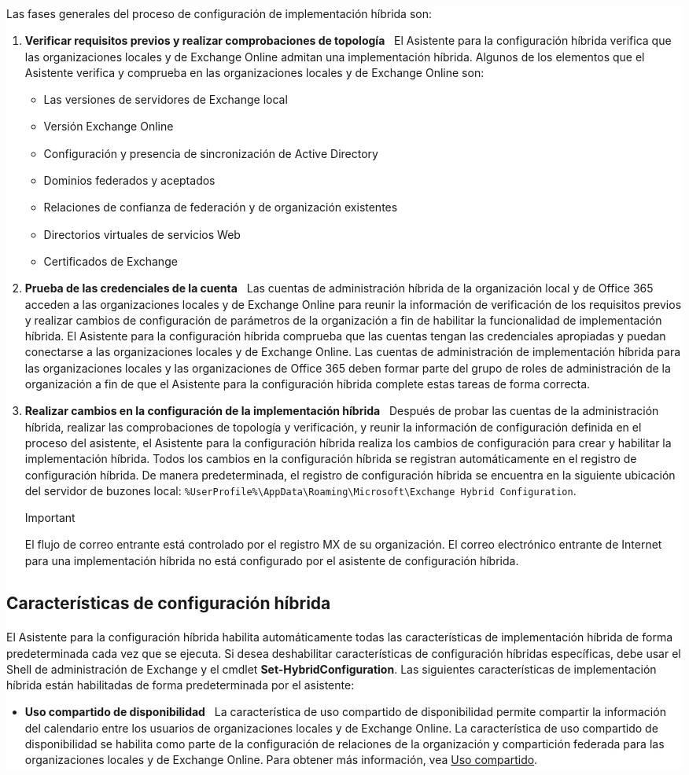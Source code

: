 

Las fases generales del proceso de configuración de implementación híbrida son:

1.  **Verificar requisitos previos y realizar comprobaciones de topología**   El Asistente para la configuración híbrida verifica que las organizaciones locales y de Exchange Online admitan una implementación híbrida. Algunos de los elementos que el Asistente verifica y comprueba en las organizaciones locales y de Exchange Online son:
    
      - Las versiones de servidores de Exchange local
    
      - Versión Exchange Online
    
      - Configuración y presencia de sincronización de Active Directory
    
      - Dominios federados y aceptados
    
      - Relaciones de confianza de federación y de organización existentes
    
      - Directorios virtuales de servicios Web
    
      - Certificados de Exchange

2.  **Prueba de las credenciales de la cuenta**   Las cuentas de administración híbrida de la organización local y de Office 365 acceden a las organizaciones locales y de Exchange Online para reunir la información de verificación de los requisitos previos y realizar cambios de configuración de parámetros de la organización a fin de habilitar la funcionalidad de implementación híbrida. El Asistente para la configuración híbrida comprueba que las cuentas tengan las credenciales apropiadas y puedan conectarse a las organizaciones locales y de Exchange Online. Las cuentas de administración de implementación híbrida para las organizaciones locales y las organizaciones de Office 365 deben formar parte del grupo de roles de administración de la organización a fin de que el Asistente para la configuración híbrida complete estas tareas de forma correcta.

3.  **Realizar cambios en la configuración de la implementación híbrida**   Después de probar las cuentas de la administración híbrida, realizar las comprobaciones de topología y verificación, y reunir la información de configuración definida en el proceso del asistente, el Asistente para la configuración híbrida realiza los cambios de configuración para crear y habilitar la implementación híbrida. Todos los cambios en la configuración híbrida se registran automáticamente en el registro de configuración híbrida. De manera predeterminada, el registro de configuración híbrida se encuentra en la siguiente ubicación del servidor de buzones local: `%UserProfile%\AppData\Roaming\Microsoft\Exchange Hybrid Configuration`.
    

    > [!IMPORTANT]
    > El flujo de correo entrante está controlado por el registro MX de su organización. El correo electrónico entrante de Internet para una implementación híbrida no está configurado por el asistente de configuración híbrida.



## Características de configuración híbrida

El Asistente para la configuración híbrida habilita automáticamente todas las características de implementación híbrida de forma predeterminada cada vez que se ejecuta. Si desea deshabilitar características de configuración híbridas específicas, debe usar el Shell de administración de Exchange y el cmdlet **Set-HybridConfiguration**. Las siguientes características de implementación híbrida están habilitadas de forma predeterminada por el asistente:

  - **Uso compartido de disponibilidad**   La característica de uso compartido de disponibilidad permite compartir la información del calendario entre los usuarios de organizaciones locales y de Exchange Online. La característica de uso compartido de disponibilidad se habilita como parte de la configuración de relaciones de la organización y compartición federada para las organizaciones locales y de Exchange Online. Para obtener más información, vea [Uso compartido](https://technet.microsoft.com/es-es/library/dd638083\(v=exchg.150\)).

